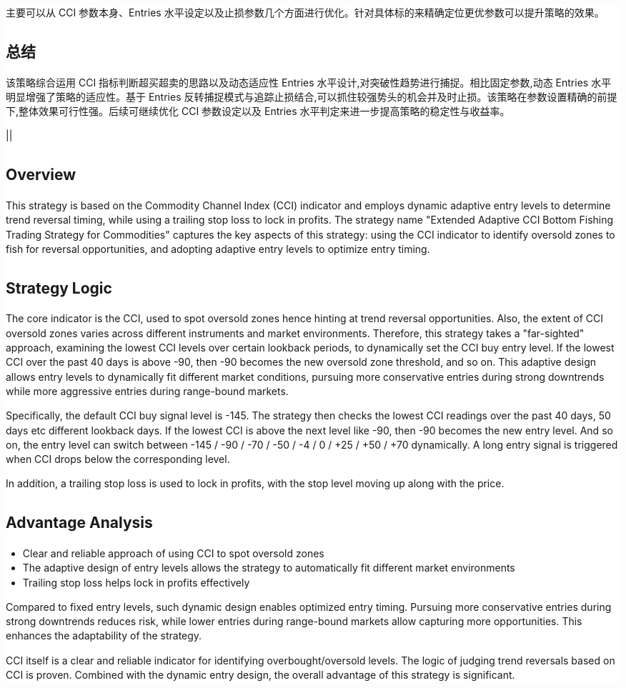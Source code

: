 主要可以从 CCI 参数本身、Entries 水平设定以及止损参数几个方面进行优化。针对具体标的来精确定位更优参数可以提升策略的效果。

## 总结

该策略综合运用 CCI 指标判断超买超卖的思路以及动态适应性 Entries 水平设计,对突破性趋势进行捕捉。相比固定参数,动态 Entries 水平明显增强了策略的适应性。基于 Entries 反转捕捉模式与追踪止损结合,可以抓住较强势头的机会并及时止损。该策略在参数设置精确的前提下,整体效果可行性强。后续可继续优化 CCI 参数设定以及 Entries 水平判定来进一步提高策略的稳定性与收益率。

||

## Overview

This strategy is based on the Commodity Channel Index (CCI) indicator and employs dynamic adaptive entry levels to determine trend reversal timing, while using a trailing stop loss to lock in profits. The strategy name "Extended Adaptive CCI Bottom Fishing Trading Strategy for Commodities" captures the key aspects of this strategy: using the CCI indicator to identify oversold zones to fish for reversal opportunities, and adopting adaptive entry levels to optimize entry timing.  

## Strategy Logic

The core indicator is the CCI, used to spot oversold zones hence hinting at trend reversal opportunities. Also, the extent of CCI oversold zones varies across different instruments and market environments. Therefore, this strategy takes a "far-sighted" approach, examining the lowest CCI levels over certain lookback periods, to dynamically set the CCI buy entry level. If the lowest CCI over the past 40 days is above -90, then -90 becomes the new oversold zone threshold, and so on. This adaptive design allows entry levels to dynamically fit different market conditions, pursuing more conservative entries during strong downtrends while more aggressive entries during range-bound markets.

Specifically, the default CCI buy signal level is -145. The strategy then checks the lowest CCI readings over the past 40 days, 50 days etc different lookback days. If the lowest CCI is above the next level like -90, then -90 becomes the new entry level. And so on, the entry level can switch between -145 / -90 / -70 / -50 / -4 / 0 / +25 / +50 / +70 dynamically. A long entry signal is triggered when CCI drops below the corresponding level.  

In addition, a trailing stop loss is used to lock in profits, with the stop level moving up along with the price.

## Advantage Analysis

- Clear and reliable approach of using CCI to spot oversold zones  
- The adaptive design of entry levels allows the strategy to automatically fit different market environments
- Trailing stop loss helps lock in profits effectively

Compared to fixed entry levels, such dynamic design enables optimized entry timing. Pursuing more conservative entries during strong downtrends reduces risk, while lower entries during range-bound markets allow capturing more opportunities. This enhances the adaptability of the strategy.

CCI itself is a clear and reliable indicator for identifying overbought/oversold levels. The logic of judging trend reversals based on CCI is proven. Combined with the dynamic entry design, the overall advantage of this strategy is significant.
